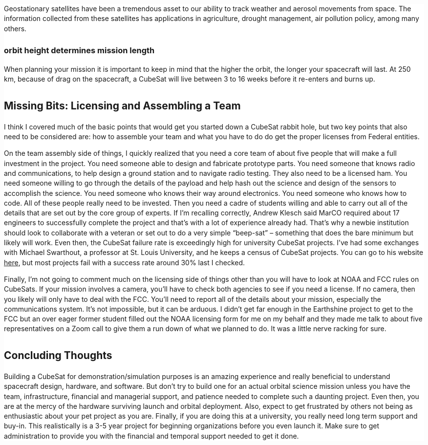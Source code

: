 Geostationary satellites have been a tremendous asset to our ability to track weather and aerosol movements from space. The information collected from these satellites has applications in agriculture, drought management, air pollution policy, among many others. 

### orbit height determines mission length
When planning your mission it is important to keep in mind that the higher the orbit, the longer your spacecraft will last. At 250 km, because of drag on the spacecraft, a CubeSat will live between 3 to 16 weeks before it re-enters and burns up. 

## Missing Bits: Licensing and Assembling a Team
I think I covered much of the basic points that would get you started down a CubeSat rabbit hole, but two key points that also need to be considered are: how to assemble your team and what you have to do do get the proper licenses from Federal entities. 

On the team assembly side of things, I quickly realized that you need a core team of about five people that will make a full investment in the project. You need someone able to design and fabricate prototype parts. You need someone that knows radio and communications, to help design a ground station and to navigate radio testing. They also need to be a licensed ham. You need someone willing to go through the details of the payload and help hash out the science and design of the sensors to accomplish the science. You need someone who knows their way around electronics. You need someone who knows how to code. All of these people really need to be invested. Then you need a cadre of students willing and able to carry out all of the details that are set out by the core group of experts. If I’m recalling correctly, Andrew Klesch said MarCO required about 17 engineers to successfully complete the project and that’s with a lot of experience already had. That’s why a newbie institution should look to collaborate with a veteran or set out to do a very simple “beep-sat” – something that does the bare minimum but likely will work. Even then, the CubeSat failure rate is exceedingly high for university CubeSat projects. I’ve had some exchanges with Michael Swarthout, a professor at St. Louis University, and he keeps a census of CubeSat projects. You can go to his website [here](https://sites.google.com/a/slu.edu/swartwout/cubesat-database/census?authuser=0), but most projects fail with a success rate around 30% last I checked. 

Finally, I’m not going to comment much on the licensing side of things other than you will have to look at NOAA and FCC rules on CubeSats. If your mission involves a camera, you’ll have to check both agencies to see if you need a license. If no camera, then you likely will only have to deal with the FCC. You’ll need to report all of the details about your mission, especially the communications system. It’s not impossible, but it can be arduous. I didn’t get far enough in the Earthshine project to get to the FCC but an over eager former student filled out the NOAA licensing form for me on my behalf and they made me talk to about five representatives on a Zoom call to give them a run down of what we planned to do. It was a little nerve racking for sure.

## Concluding Thoughts
Building a CubeSat for demonstration/simulation purposes is an amazing experience and really beneficial to understand spacecraft design, hardware, and software. But don’t try to build one for an actual orbital science mission unless you have the team, infrastructure, financial and managerial support, and patience needed to complete such a daunting project. Even then, you are at the mercy of the hardware surviving launch and orbital deployment. Also, expect to get frustrated by others not being as enthusiastic about your pet project as you are. Finally, if you are doing this at a university, you really need long term support and buy-in. This realistically is a 3-5 year project for beginning organizations before you even launch it. Make sure to get administration to provide you with the financial and temporal support needed to get it done. 
